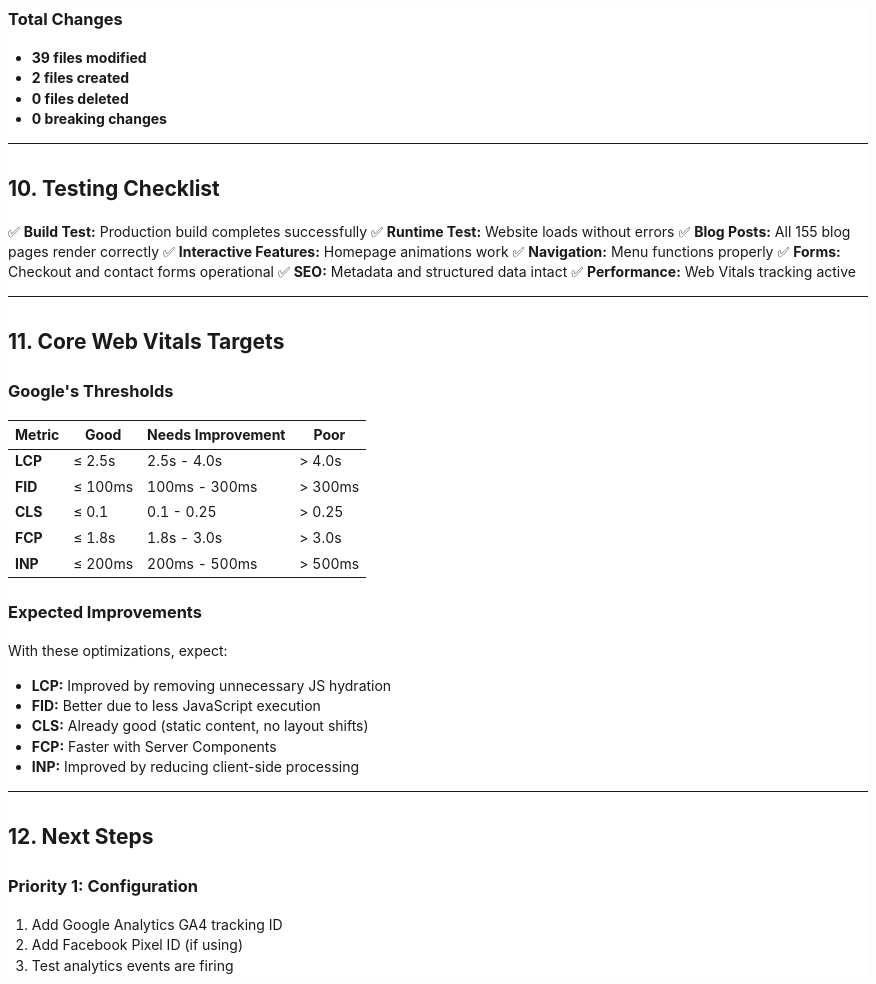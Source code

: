 ### Total Changes
- **39 files modified**
- **2 files created**
- **0 files deleted**
- **0 breaking changes**

---

## 10. Testing Checklist

✅ **Build Test:** Production build completes successfully
✅ **Runtime Test:** Website loads without errors
✅ **Blog Posts:** All 155 blog pages render correctly
✅ **Interactive Features:** Homepage animations work
✅ **Navigation:** Menu functions properly
✅ **Forms:** Checkout and contact forms operational
✅ **SEO:** Metadata and structured data intact
✅ **Performance:** Web Vitals tracking active

---

## 11. Core Web Vitals Targets

### Google's Thresholds

| Metric | Good | Needs Improvement | Poor |
|--------|------|-------------------|------|
| **LCP** | ≤ 2.5s | 2.5s - 4.0s | > 4.0s |
| **FID** | ≤ 100ms | 100ms - 300ms | > 300ms |
| **CLS** | ≤ 0.1 | 0.1 - 0.25 | > 0.25 |
| **FCP** | ≤ 1.8s | 1.8s - 3.0s | > 3.0s |
| **INP** | ≤ 200ms | 200ms - 500ms | > 500ms |

### Expected Improvements
With these optimizations, expect:
- **LCP:** Improved by removing unnecessary JS hydration
- **FID:** Better due to less JavaScript execution
- **CLS:** Already good (static content, no layout shifts)
- **FCP:** Faster with Server Components
- **INP:** Improved by reducing client-side processing

---

## 12. Next Steps

### Priority 1: Configuration
1. Add Google Analytics GA4 tracking ID
2. Add Facebook Pixel ID (if using)
3. Test analytics events are firing
